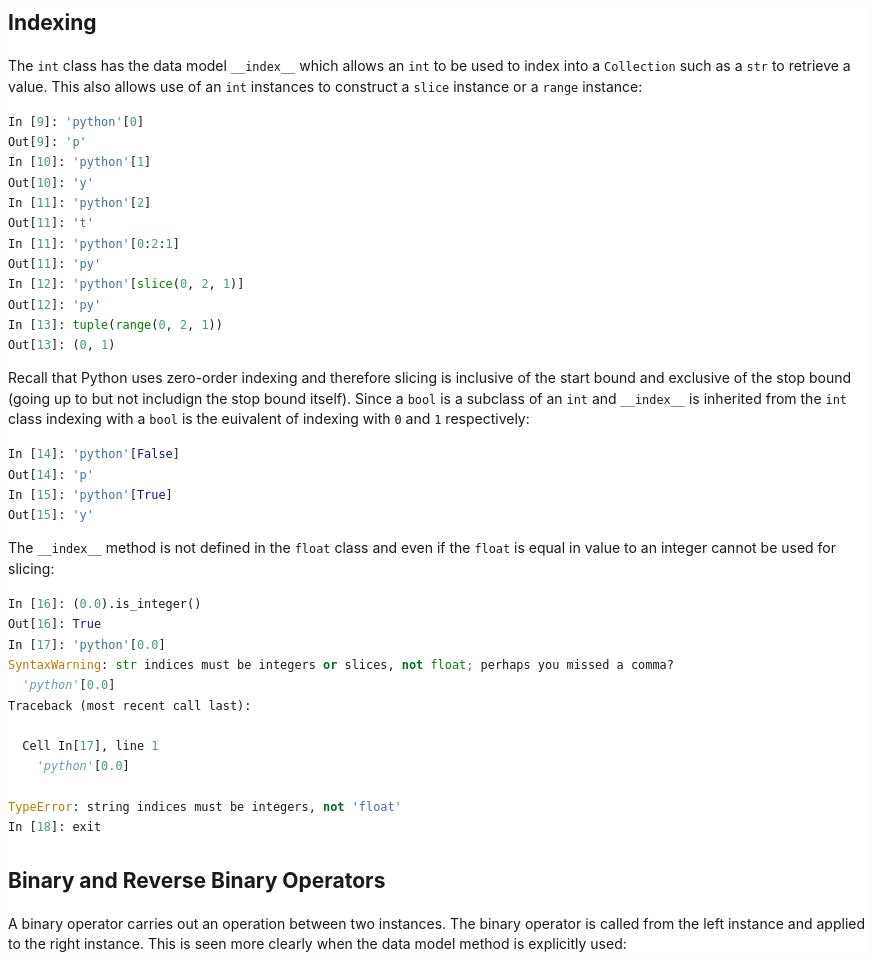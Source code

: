 ## Indexing

The `int` class has the data model `__index__` which allows an `int` to be used to index into a `Collection` such as a `str` to retrieve a value. This also allows use of an `int` instances to construct a `slice` instance or a `range` instance:

```python
In [9]: 'python'[0]
Out[9]: 'p'
In [10]: 'python'[1]
Out[10]: 'y'
In [11]: 'python'[2]
Out[11]: 't'
In [11]: 'python'[0:2:1]
Out[11]: 'py'
In [12]: 'python'[slice(0, 2, 1)]
Out[12]: 'py'
In [13]: tuple(range(0, 2, 1))
Out[13]: (0, 1)
```

Recall that Python uses zero-order indexing and therefore slicing is inclusive of the start bound and exclusive of the stop bound (going up to but not includign the stop bound itself). Since a `bool` is a subclass of an `int` and `__index__` is inherited from the `int` class indexing with a `bool` is the euivalent of indexing with `0` and `1` respectively:

```python
In [14]: 'python'[False]
Out[14]: 'p'
In [15]: 'python'[True]
Out[15]: 'y'
```

The `__index__` method is not defined in the `float` class and even if the `float` is equal in value to an integer cannot be used for slicing:

```python
In [16]: (0.0).is_integer()
Out[16]: True
In [17]: 'python'[0.0]
SyntaxWarning: str indices must be integers or slices, not float; perhaps you missed a comma?
  'python'[0.0]
Traceback (most recent call last):

  Cell In[17], line 1
    'python'[0.0]

TypeError: string indices must be integers, not 'float'
In [18]: exit
```

## Binary and Reverse Binary Operators

A binary operator carries out an operation between two instances. The binary operator is called from the left instance and applied to the right instance. This is seen more clearly when the data model method is explicitly used:
